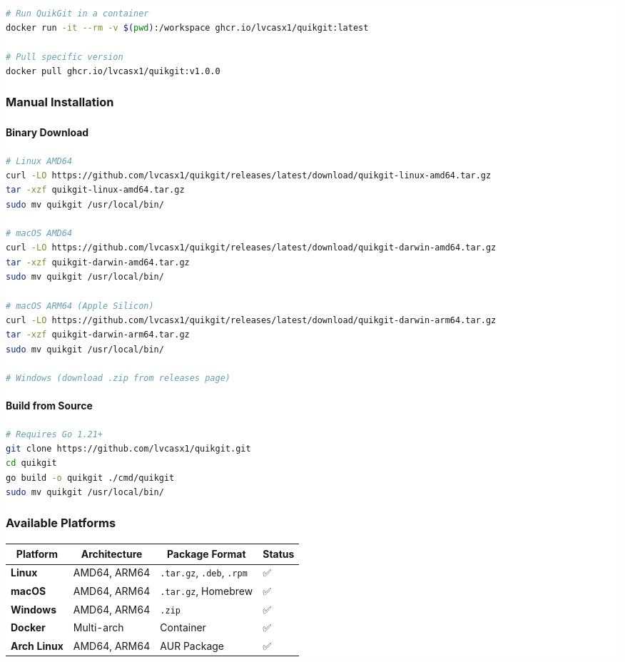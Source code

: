 ```bash
# Run QuikGit in a container
docker run -it --rm -v $(pwd):/workspace ghcr.io/lvcasx1/quikgit:latest

# Pull specific version
docker pull ghcr.io/lvcasx1/quikgit:v1.0.0
```

### Manual Installation

#### Binary Download
```bash
# Linux AMD64
curl -LO https://github.com/lvcasx1/quikgit/releases/latest/download/quikgit-linux-amd64.tar.gz
tar -xzf quikgit-linux-amd64.tar.gz
sudo mv quikgit /usr/local/bin/

# macOS AMD64
curl -LO https://github.com/lvcasx1/quikgit/releases/latest/download/quikgit-darwin-amd64.tar.gz
tar -xzf quikgit-darwin-amd64.tar.gz
sudo mv quikgit /usr/local/bin/

# macOS ARM64 (Apple Silicon)
curl -LO https://github.com/lvcasx1/quikgit/releases/latest/download/quikgit-darwin-arm64.tar.gz
tar -xzf quikgit-darwin-arm64.tar.gz
sudo mv quikgit /usr/local/bin/

# Windows (download .zip from releases page)
```

#### Build from Source
```bash
# Requires Go 1.21+
git clone https://github.com/lvcasx1/quikgit.git
cd quikgit
go build -o quikgit ./cmd/quikgit
sudo mv quikgit /usr/local/bin/
```

### Available Platforms

| Platform | Architecture | Package Format | Status |
|----------|-------------|----------------|---------|
| **Linux** | AMD64, ARM64 | `.tar.gz`, `.deb`, `.rpm` | ✅ |
| **macOS** | AMD64, ARM64 | `.tar.gz`, Homebrew | ✅ |
| **Windows** | AMD64, ARM64 | `.zip` | ✅ |
| **Docker** | Multi-arch | Container | ✅ |
| **Arch Linux** | AMD64, ARM64 | AUR Package | ✅ |
